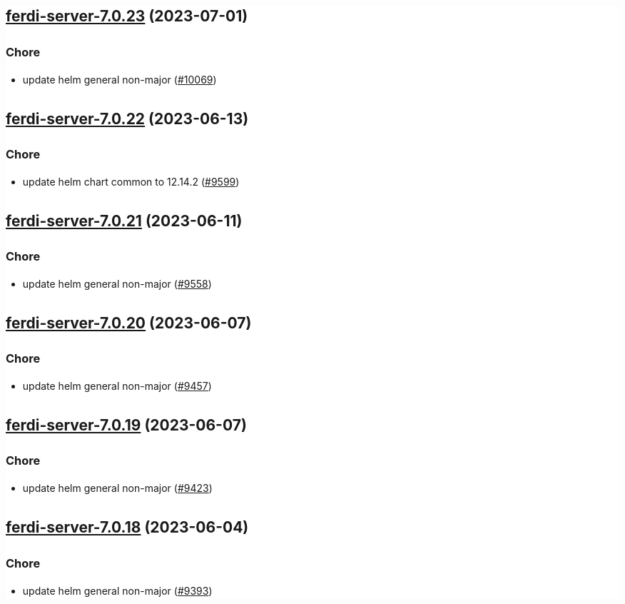 ## [ferdi-server-7.0.23](https://github.com/truecharts/charts/compare/ferdi-server-7.0.22...ferdi-server-7.0.23) (2023-07-01)

### Chore

- update helm general non-major ([#10069](https://github.com/truecharts/charts/issues/10069))

## [ferdi-server-7.0.22](https://github.com/truecharts/charts/compare/ferdi-server-7.0.21...ferdi-server-7.0.22) (2023-06-13)

### Chore

- update helm chart common to 12.14.2 ([#9599](https://github.com/truecharts/charts/issues/9599))

## [ferdi-server-7.0.21](https://github.com/truecharts/charts/compare/ferdi-server-7.0.20...ferdi-server-7.0.21) (2023-06-11)

### Chore

- update helm general non-major ([#9558](https://github.com/truecharts/charts/issues/9558))

## [ferdi-server-7.0.20](https://github.com/truecharts/charts/compare/ferdi-server-7.0.19...ferdi-server-7.0.20) (2023-06-07)

### Chore

- update helm general non-major ([#9457](https://github.com/truecharts/charts/issues/9457))

## [ferdi-server-7.0.19](https://github.com/truecharts/charts/compare/ferdi-server-7.0.18...ferdi-server-7.0.19) (2023-06-07)

### Chore

- update helm general non-major ([#9423](https://github.com/truecharts/charts/issues/9423))

## [ferdi-server-7.0.18](https://github.com/truecharts/charts/compare/ferdi-server-7.0.17...ferdi-server-7.0.18) (2023-06-04)

### Chore

- update helm general non-major ([#9393](https://github.com/truecharts/charts/issues/9393))
